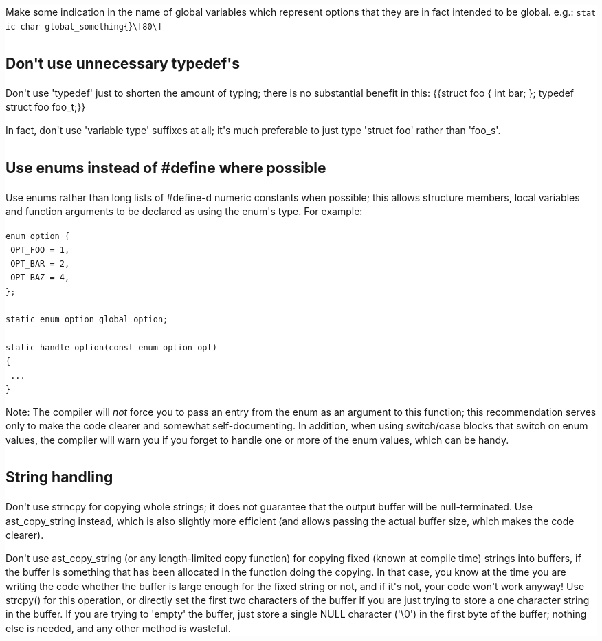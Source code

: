 Make some indication in the name of global variables which represent options that they are in fact intended to be global.
e.g.: `static char global_something{`}`\[80\]`

## Don't use unnecessary typedef's

Don't use 'typedef' just to shorten the amount of typing; there is no substantial benefit in this:
\{\{struct foo \{ int bar; \}; typedef struct foo foo_t;\}\}

In fact, don't use 'variable type' suffixes at all; it's much preferable to just type 'struct foo' rather than 'foo_s'.

## Use enums instead of #define where possible

Use enums rather than long lists of #define-d numeric constants when possible; this allows structure members, local variables and function arguments to be declared as using the enum's type. For example:

```
enum option {
 OPT_FOO = 1,
 OPT_BAR = 2,
 OPT_BAZ = 4,
};

static enum option global_option;

static handle_option(const enum option opt)
{
 ...
}

```

Note: The compiler will _not_ force you to pass an entry from the enum as an argument to this function; this recommendation serves only to make
the code clearer and somewhat self-documenting. In addition, when using switch/case blocks that switch on enum values, the compiler will warn you if you forget to handle one or more of the enum values, which can be handy.

## String handling

Don't use strncpy for copying whole strings; it does not guarantee that the output buffer will be null-terminated. Use ast_copy_string instead, which is also slightly more efficient (and allows passing the actual buffer size, which makes the code clearer).

Don't use ast_copy_string (or any length-limited copy function) for copying fixed (known at compile time) strings into buffers, if the buffer is something that has been allocated in the function doing the copying. In that case, you know at the time you are writing the code whether the buffer is large enough for the fixed string or not, and if it's not, your code won't work anyway\! Use strcpy() for this operation, or directly set the first two characters of the buffer if you are just trying to store a one character string in the buffer. If you are trying to 'empty' the buffer, just store a single NULL character ('\0') in the first byte of the buffer; nothing else is needed, and any other method is wasteful.

